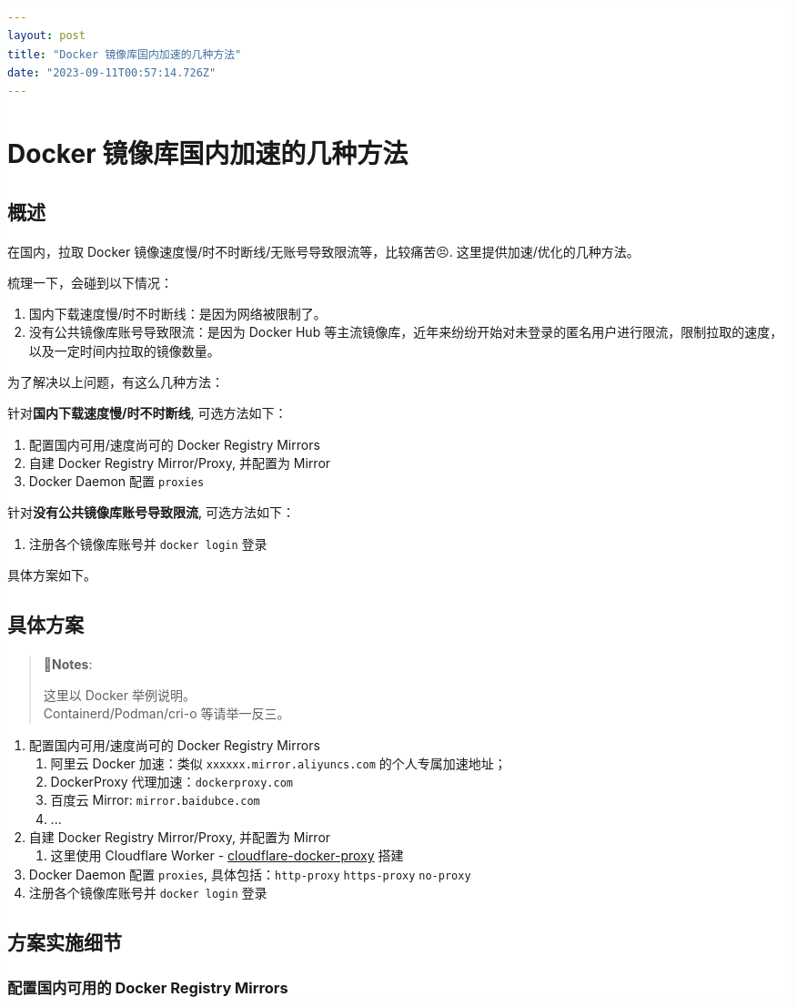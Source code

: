 ```yaml
---
layout: post
title: "Docker 镜像库国内加速的几种方法"
date: "2023-09-11T00:57:14.726Z"
---
```

Docker 镜像库国内加速的几种方法
===================

概述
--

在国内，拉取 Docker 镜像速度慢/时不时断线/无账号导致限流等，比较痛苦😣. 这里提供加速/优化的几种方法。

梳理一下，会碰到以下情况：

1.  国内下载速度慢/时不时断线：是因为网络被限制了。
2.  没有公共镜像库账号导致限流：是因为 Docker Hub 等主流镜像库，近年来纷纷开始对未登录的匿名用户进行限流，限制拉取的速度，以及一定时间内拉取的镜像数量。

为了解决以上问题，有这么几种方法：

针对**国内下载速度慢/时不时断线**, 可选方法如下：

1.  配置国内可用/速度尚可的 Docker Registry Mirrors
2.  自建 Docker Registry Mirror/Proxy, 并配置为 Mirror
3.  Docker Daemon 配置 `proxies`

针对**没有公共镜像库账号导致限流**, 可选方法如下：

1.  注册各个镜像库账号并 `docker login` 登录

具体方案如下。

具体方案
----

> 📝**Notes**:
> 
> 这里以 Docker 举例说明。  
> Containerd/Podman/cri-o 等请举一反三。

1.  配置国内可用/速度尚可的 Docker Registry Mirrors
    1.  阿里云 Docker 加速：类似 `xxxxxx.mirror.aliyuncs.com` 的个人专属加速地址；
    2.  DockerProxy 代理加速：`dockerproxy.com`
    3.  百度云 Mirror: `mirror.baidubce.com`
    4.  ...
2.  自建 Docker Registry Mirror/Proxy, 并配置为 Mirror
    1.  这里使用 Cloudflare Worker - [cloudflare-docker-proxy](https://github.com/ciiiii/cloudflare-docker-proxy) 搭建
3.  Docker Daemon 配置 `proxies`, 具体包括：`http-proxy` `https-proxy` `no-proxy`
4.  注册各个镜像库账号并 `docker login` 登录

方案实施细节
------

### 配置国内可用的 Docker Registry Mirrors
